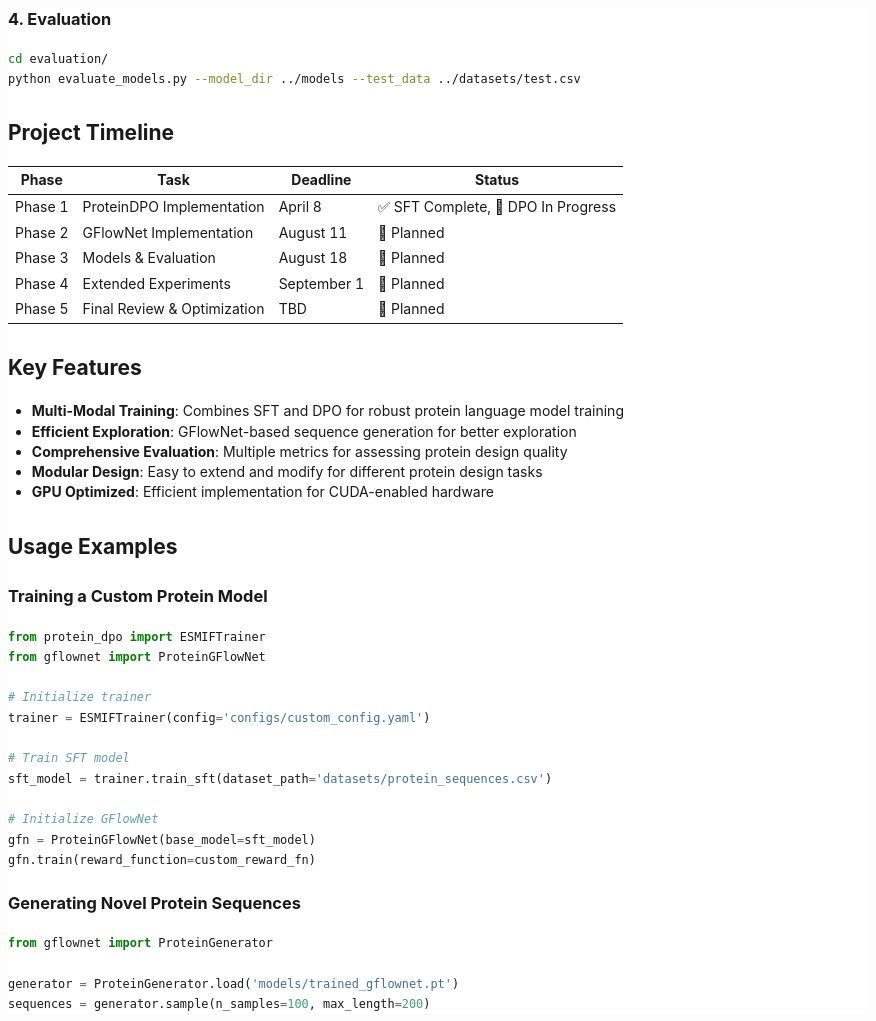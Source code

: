 ### 4. Evaluation
```bash
cd evaluation/
python evaluate_models.py --model_dir ../models --test_data ../datasets/test.csv
```

## Project Timeline

| Phase | Task | Deadline | Status |
|-------|------|----------|--------|
| Phase 1 | ProteinDPO Implementation | April 8 | ✅ SFT Complete, 🚧 DPO In Progress |
| Phase 2 | GFlowNet Implementation | August 11 | 📅 Planned |
| Phase 3 | Models & Evaluation | August 18 | 📅 Planned |
| Phase 4 | Extended Experiments | September 1 | 📅 Planned |
| Phase 5 | Final Review & Optimization | TBD | 📅 Planned |

## Key Features

- **Multi-Modal Training**: Combines SFT and DPO for robust protein language model training
- **Efficient Exploration**: GFlowNet-based sequence generation for better exploration
- **Comprehensive Evaluation**: Multiple metrics for assessing protein design quality
- **Modular Design**: Easy to extend and modify for different protein design tasks
- **GPU Optimized**: Efficient implementation for CUDA-enabled hardware

## Usage Examples

### Training a Custom Protein Model
```python
from protein_dpo import ESMIFTrainer
from gflownet import ProteinGFlowNet

# Initialize trainer
trainer = ESMIFTrainer(config='configs/custom_config.yaml')

# Train SFT model
sft_model = trainer.train_sft(dataset_path='datasets/protein_sequences.csv')

# Initialize GFlowNet
gfn = ProteinGFlowNet(base_model=sft_model)
gfn.train(reward_function=custom_reward_fn)
```

### Generating Novel Protein Sequences
```python
from gflownet import ProteinGenerator

generator = ProteinGenerator.load('models/trained_gflownet.pt')
sequences = generator.sample(n_samples=100, max_length=200)
```
